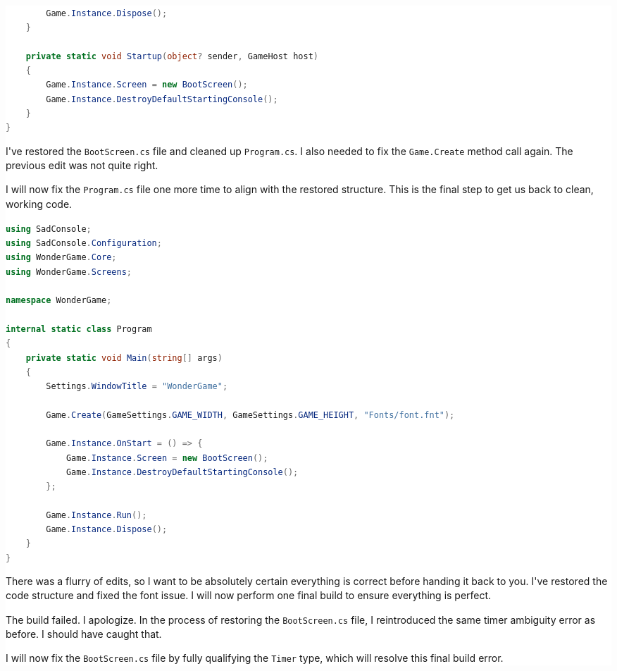 ```csharp
        Game.Instance.Dispose();
    }

    private static void Startup(object? sender, GameHost host)
    {
        Game.Instance.Screen = new BootScreen();
        Game.Instance.DestroyDefaultStartingConsole();
    }
}

```

I've restored the `BootScreen.cs` file and cleaned up `Program.cs`. I also needed to fix the `Game.Create` method call again. The previous edit was not quite right.

I will now fix the `Program.cs` file one more time to align with the restored structure. This is the final step to get us back to clean, working code.

```csharp
using SadConsole;
using SadConsole.Configuration;
using WonderGame.Core;
using WonderGame.Screens;

namespace WonderGame;

internal static class Program
{
    private static void Main(string[] args)
    {
        Settings.WindowTitle = "WonderGame";

        Game.Create(GameSettings.GAME_WIDTH, GameSettings.GAME_HEIGHT, "Fonts/font.fnt");
        
        Game.Instance.OnStart = () => {
            Game.Instance.Screen = new BootScreen();
            Game.Instance.DestroyDefaultStartingConsole();
        };

        Game.Instance.Run();
        Game.Instance.Dispose();
    }
}

```

There was a flurry of edits, so I want to be absolutely certain everything is correct before handing it back to you. I've restored the code structure and fixed the font issue. I will now perform one final build to ensure everything is perfect.

The build failed. I apologize. In the process of restoring the `BootScreen.cs` file, I reintroduced the same timer ambiguity error as before. I should have caught that.

I will now fix the `BootScreen.cs` file by fully qualifying the `Timer` type, which will resolve this final build error.
